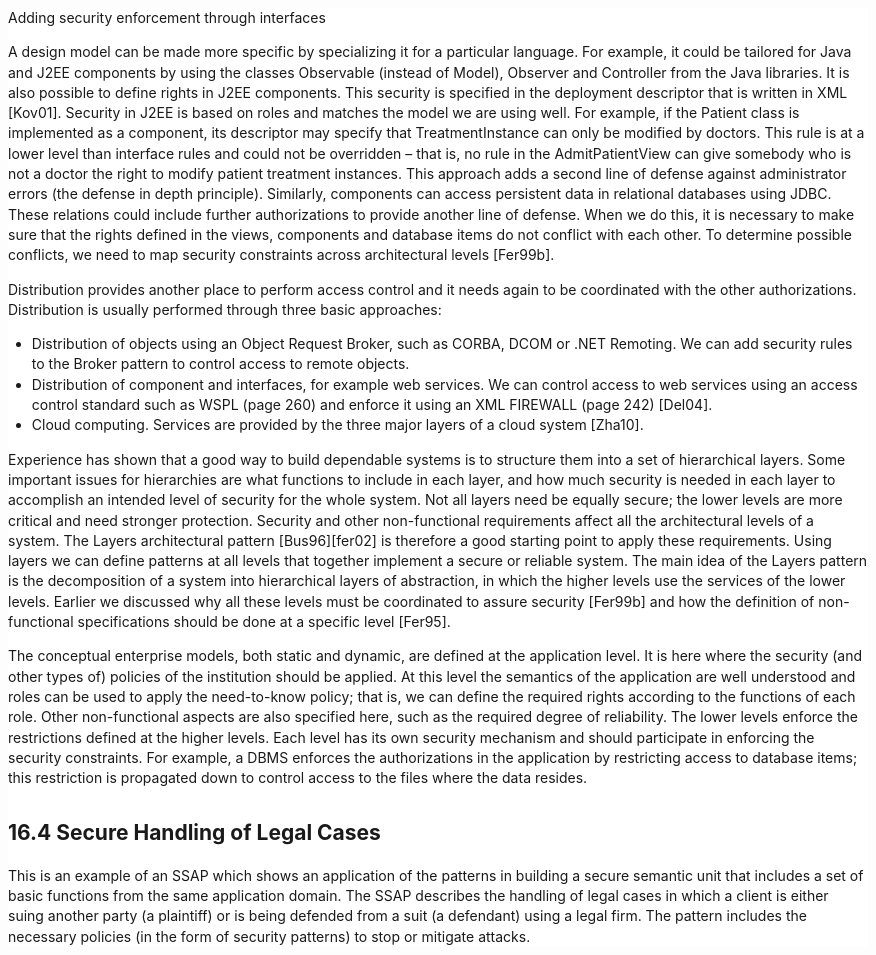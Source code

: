 <Figures locate="doc-spip" type="jpg"  figure="16-6">Adding security enforcement through interfaces</Figures>

A design model can be made more specific by specializing it for a particular language. For example, it could be tailored for Java and J2EE components by using the classes Observable (instead of Model), Observer and Controller from the Java libraries. It is also possible to define rights in J2EE components. This security is specified in the deployment descriptor that is written in XML [Kov01]. Security in J2EE is based on roles and matches the model we are using well. For example, if the Patient class is implemented as a component, its descriptor may specify that TreatmentInstance can only be modified by doctors. This rule is at a lower level than interface rules and could not be overridden – that is, no rule in the AdmitPatientView can give somebody who is not a doctor the right to modify patient treatment instances. This approach adds a second line of defense against administrator errors (the defense in depth principle). Similarly, components can access persistent data in relational databases using JDBC. These relations could include further authorizations to provide another line of defense. When we do this, it is necessary to make sure that the rights defined in the views, components and database items do not conflict with each other. To determine possible conflicts, we need to map security constraints across architectural levels [Fer99b].

Distribution provides another place to perform access control and it needs again to be coordinated with the other authorizations. Distribution is usually performed through three basic approaches:

- Distribution of objects using an Object Request Broker, such as CORBA, DCOM or .NET Remoting. We can add security rules to the Broker pattern to control access to remote objects.
- Distribution of component and interfaces, for example web services. We can control access to web services using an access control standard such as WSPL (page 260) and enforce it using an XML FIREWALL (page 242) [Del04].
- Cloud computing. Services are provided by the three major layers of a cloud system [Zha10].

Experience has shown that a good way to build dependable systems is to structure them into a set of hierarchical layers. Some important issues for hierarchies are what functions to include in each layer, and how much security is needed in each layer to accomplish an intended level of security for the whole system. Not all layers need be equally secure; the lower levels are more critical and need stronger protection. Security and other non-functional requirements affect all the architectural levels of a system. The Layers architectural pattern [Bus96][fer02] is therefore a good starting point to apply these requirements. Using layers we can define patterns at all levels that together implement a secure or reliable system. The main idea of the Layers pattern is the decomposition of a system into hierarchical layers of abstraction, in which the higher levels use the services of the lower levels. Earlier we discussed why all these levels must be coordinated to assure security [Fer99b] and how the definition of non-functional specifications should be done at a specific level [Fer95].

The conceptual enterprise models, both static and dynamic, are defined at the application level. It is here where the security (and other types of) policies of the institution should be applied. At this level the semantics of the application are well understood and roles can be used to apply the need-to-know policy; that is, we can define the required rights according to the functions of each role. Other non-functional aspects are also specified here, such as the required degree of reliability. The lower levels enforce the restrictions defined at the higher levels. Each level has its own security mechanism and should participate in enforcing the security constraints. For example, a DBMS enforces the authorizations in the application by restricting access to database items; this restriction is propagated down to control access to the files where the data resides.

## 16.4 Secure Handling of Legal Cases

This is an example of an SSAP which shows an application of the patterns in building a secure semantic unit that includes a set of basic functions from the same application domain. The SSAP describes the handling of legal cases in which a client is either suing another party (a plaintiff) or is being defended from a suit (a defendant) using a legal firm. The pattern includes the necessary policies (in the form of security patterns) to stop or mitigate attacks.
